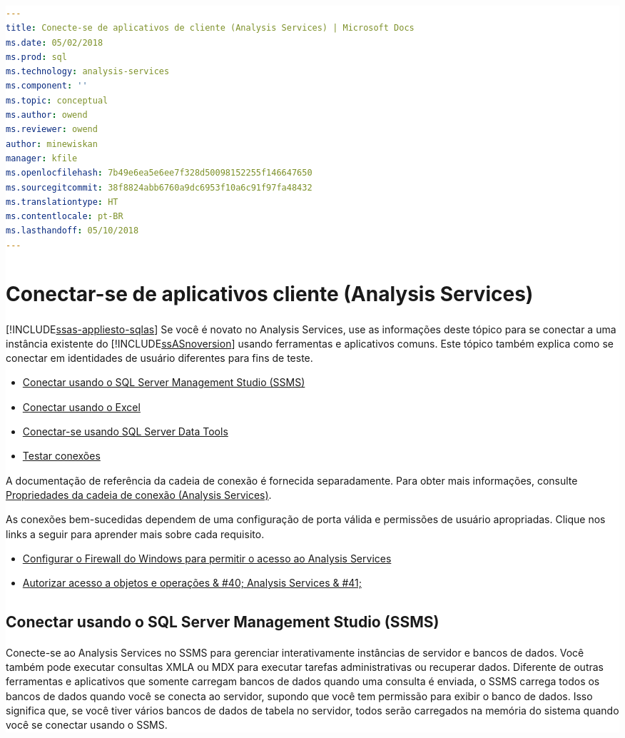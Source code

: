 ```yaml
---
title: Conecte-se de aplicativos de cliente (Analysis Services) | Microsoft Docs
ms.date: 05/02/2018
ms.prod: sql
ms.technology: analysis-services
ms.component: ''
ms.topic: conceptual
ms.author: owend
ms.reviewer: owend
author: minewiskan
manager: kfile
ms.openlocfilehash: 7b49e6ea5e6ee7f328d50098152255f146647650
ms.sourcegitcommit: 38f8824abb6760a9dc6953f10a6c91f97fa48432
ms.translationtype: HT
ms.contentlocale: pt-BR
ms.lasthandoff: 05/10/2018
---
```

# <a name="connect-from-client-applications-analysis-services"></a>Conectar-se de aplicativos cliente (Analysis Services)
[!INCLUDE[ssas-appliesto-sqlas](../../includes/ssas-appliesto-sqlas.md)]
  Se você é novato no Analysis Services, use as informações deste tópico para se conectar a uma instância existente do [!INCLUDE[ssASnoversion](../../includes/ssasnoversion-md.md)] usando ferramentas e aplicativos comuns. Este tópico também explica como se conectar em identidades de usuário diferentes para fins de teste.  
  
-   [Conectar usando o SQL Server Management Studio (SSMS)](#bkmk_SSMS)  
  
-   [Conectar usando o Excel](#bkmk_excel)  
  
-   [Conectar-se usando SQL Server Data Tools](#bkmk_SSDT)  
  
-   [Testar conexões](#bkmk_tshoot)  
  
 A documentação de referência da cadeia de conexão é fornecida separadamente. Para obter mais informações, consulte [Propriedades da cadeia de conexão &#40;Analysis Services&#41;](../../analysis-services/instances/connection-string-properties-analysis-services.md).  
  
 As conexões bem-sucedidas dependem de uma configuração de porta válida e permissões de usuário apropriadas. Clique nos links a seguir para aprender mais sobre cada requisito.  
  
-   [Configurar o Firewall do Windows para permitir o acesso ao Analysis Services](../../analysis-services/instances/configure-the-windows-firewall-to-allow-analysis-services-access.md)  
  
-   [Autorizar acesso a objetos e operações & #40; Analysis Services & #41;](../../analysis-services/multidimensional-models/authorizing-access-to-objects-and-operations-analysis-services.md)  
  
##  <a name="bkmk_SSMS"></a> Conectar usando o SQL Server Management Studio (SSMS)  
 Conecte-se ao Analysis Services no SSMS para gerenciar interativamente instâncias de servidor e bancos de dados. Você também pode executar consultas XMLA ou MDX para executar tarefas administrativas ou recuperar dados. Diferente de outras ferramentas e aplicativos que somente carregam bancos de dados quando uma consulta é enviada, o SSMS carrega todos os bancos de dados quando você se conecta ao servidor, supondo que você tem permissão para exibir o banco de dados. Isso significa que, se você tiver vários bancos de dados de tabela no servidor, todos serão carregados na memória do sistema quando você se conectar usando o SSMS.  
  